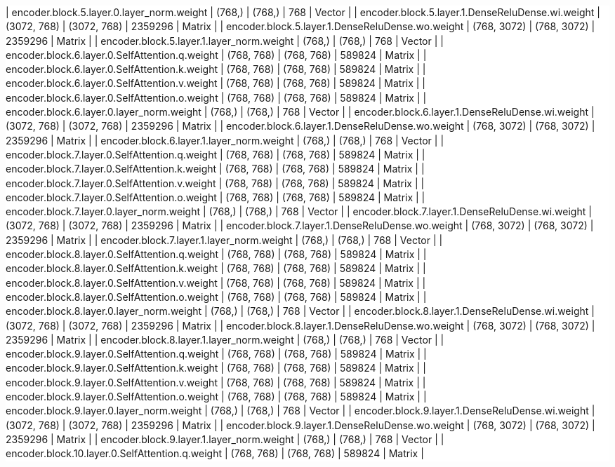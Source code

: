 | encoder.block.5.layer.0.layer_norm.weight | (768,) | (768,) | 768 | Vector |
| encoder.block.5.layer.1.DenseReluDense.wi.weight | (3072, 768) | (3072, 768) | 2359296 | Matrix |
| encoder.block.5.layer.1.DenseReluDense.wo.weight | (768, 3072) | (768, 3072) | 2359296 | Matrix |
| encoder.block.5.layer.1.layer_norm.weight | (768,) | (768,) | 768 | Vector |
| encoder.block.6.layer.0.SelfAttention.q.weight | (768, 768) | (768, 768) | 589824 | Matrix |
| encoder.block.6.layer.0.SelfAttention.k.weight | (768, 768) | (768, 768) | 589824 | Matrix |
| encoder.block.6.layer.0.SelfAttention.v.weight | (768, 768) | (768, 768) | 589824 | Matrix |
| encoder.block.6.layer.0.SelfAttention.o.weight | (768, 768) | (768, 768) | 589824 | Matrix |
| encoder.block.6.layer.0.layer_norm.weight | (768,) | (768,) | 768 | Vector |
| encoder.block.6.layer.1.DenseReluDense.wi.weight | (3072, 768) | (3072, 768) | 2359296 | Matrix |
| encoder.block.6.layer.1.DenseReluDense.wo.weight | (768, 3072) | (768, 3072) | 2359296 | Matrix |
| encoder.block.6.layer.1.layer_norm.weight | (768,) | (768,) | 768 | Vector |
| encoder.block.7.layer.0.SelfAttention.q.weight | (768, 768) | (768, 768) | 589824 | Matrix |
| encoder.block.7.layer.0.SelfAttention.k.weight | (768, 768) | (768, 768) | 589824 | Matrix |
| encoder.block.7.layer.0.SelfAttention.v.weight | (768, 768) | (768, 768) | 589824 | Matrix |
| encoder.block.7.layer.0.SelfAttention.o.weight | (768, 768) | (768, 768) | 589824 | Matrix |
| encoder.block.7.layer.0.layer_norm.weight | (768,) | (768,) | 768 | Vector |
| encoder.block.7.layer.1.DenseReluDense.wi.weight | (3072, 768) | (3072, 768) | 2359296 | Matrix |
| encoder.block.7.layer.1.DenseReluDense.wo.weight | (768, 3072) | (768, 3072) | 2359296 | Matrix |
| encoder.block.7.layer.1.layer_norm.weight | (768,) | (768,) | 768 | Vector |
| encoder.block.8.layer.0.SelfAttention.q.weight | (768, 768) | (768, 768) | 589824 | Matrix |
| encoder.block.8.layer.0.SelfAttention.k.weight | (768, 768) | (768, 768) | 589824 | Matrix |
| encoder.block.8.layer.0.SelfAttention.v.weight | (768, 768) | (768, 768) | 589824 | Matrix |
| encoder.block.8.layer.0.SelfAttention.o.weight | (768, 768) | (768, 768) | 589824 | Matrix |
| encoder.block.8.layer.0.layer_norm.weight | (768,) | (768,) | 768 | Vector |
| encoder.block.8.layer.1.DenseReluDense.wi.weight | (3072, 768) | (3072, 768) | 2359296 | Matrix |
| encoder.block.8.layer.1.DenseReluDense.wo.weight | (768, 3072) | (768, 3072) | 2359296 | Matrix |
| encoder.block.8.layer.1.layer_norm.weight | (768,) | (768,) | 768 | Vector |
| encoder.block.9.layer.0.SelfAttention.q.weight | (768, 768) | (768, 768) | 589824 | Matrix |
| encoder.block.9.layer.0.SelfAttention.k.weight | (768, 768) | (768, 768) | 589824 | Matrix |
| encoder.block.9.layer.0.SelfAttention.v.weight | (768, 768) | (768, 768) | 589824 | Matrix |
| encoder.block.9.layer.0.SelfAttention.o.weight | (768, 768) | (768, 768) | 589824 | Matrix |
| encoder.block.9.layer.0.layer_norm.weight | (768,) | (768,) | 768 | Vector |
| encoder.block.9.layer.1.DenseReluDense.wi.weight | (3072, 768) | (3072, 768) | 2359296 | Matrix |
| encoder.block.9.layer.1.DenseReluDense.wo.weight | (768, 3072) | (768, 3072) | 2359296 | Matrix |
| encoder.block.9.layer.1.layer_norm.weight | (768,) | (768,) | 768 | Vector |
| encoder.block.10.layer.0.SelfAttention.q.weight | (768, 768) | (768, 768) | 589824 | Matrix |